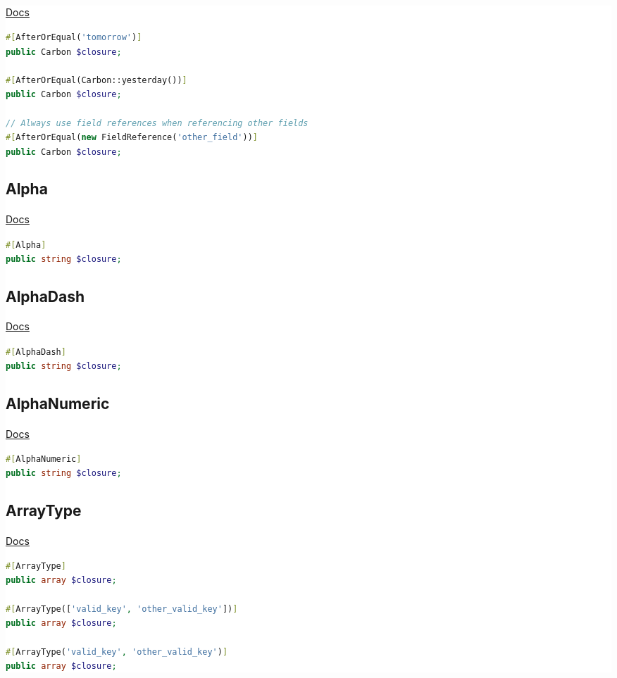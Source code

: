 [Docs](https://laravel.com/docs/validation#rule-after-or-equal)

```php
#[AfterOrEqual('tomorrow')]
public Carbon $closure; 

#[AfterOrEqual(Carbon::yesterday())]
public Carbon $closure; 

// Always use field references when referencing other fields
#[AfterOrEqual(new FieldReference('other_field'))]
public Carbon $closure; 
```

## Alpha

[Docs](https://laravel.com/docs/validation#rule-alpha)

```php
#[Alpha]
public string $closure; 
```

## AlphaDash

[Docs](https://laravel.com/docs/validation#rule-alpha-dash)

```php
#[AlphaDash]
public string $closure; 
```

## AlphaNumeric

[Docs](https://laravel.com/docs/validation#rule-alpha-num)

```php
#[AlphaNumeric]
public string $closure; 
```

## ArrayType

[Docs](https://laravel.com/docs/validation#rule-array)

```php
#[ArrayType]
public array $closure; 

#[ArrayType(['valid_key', 'other_valid_key'])]
public array $closure; 

#[ArrayType('valid_key', 'other_valid_key')]
public array $closure; 
```
